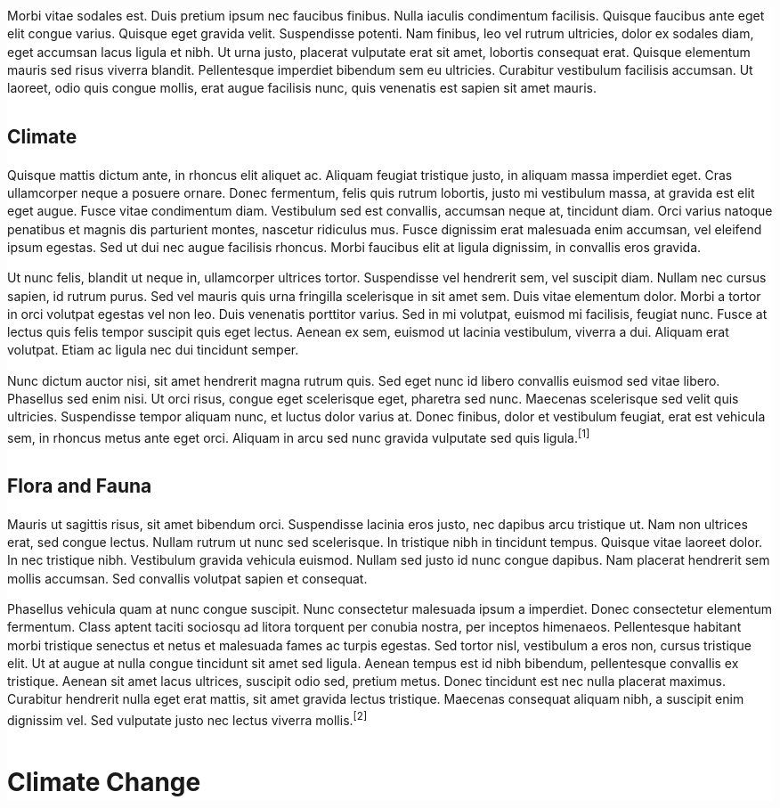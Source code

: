Morbi vitae sodales est. Duis pretium ipsum nec faucibus finibus. Nulla iaculis condimentum facilisis. Quisque faucibus ante eget elit congue varius. Quisque eget gravida velit. Suspendisse potenti. Nam finibus, leo vel rutrum ultricies, dolor ex sodales diam, eget accumsan lacus ligula et nibh. Ut urna justo, placerat vulputate erat sit amet, lobortis consequat erat. Quisque elementum mauris sed risus viverra blandit. Pellentesque imperdiet bibendum sem eu ultricies. Curabitur vestibulum facilisis accumsan. Ut laoreet, odio quis congue mollis, erat augue facilisis nunc, quis venenatis est sapien sit amet mauris. 

## Climate

Quisque mattis dictum ante, in rhoncus elit aliquet ac. Aliquam feugiat tristique justo, in aliquam massa imperdiet eget. Cras ullamcorper neque a posuere ornare. Donec fermentum, felis quis rutrum lobortis, justo mi vestibulum massa, at gravida est elit eget augue. Fusce vitae condimentum diam. Vestibulum sed est convallis, accumsan neque at, tincidunt diam. Orci varius natoque penatibus et magnis dis parturient montes, nascetur ridiculus mus. Fusce dignissim erat malesuada enim accumsan, vel eleifend ipsum egestas. Sed ut dui nec augue facilisis rhoncus. Morbi faucibus elit at ligula dignissim, in convallis eros gravida.

Ut nunc felis, blandit ut neque in, ullamcorper ultrices tortor. Suspendisse vel hendrerit sem, vel suscipit diam. Nullam nec cursus sapien, id rutrum purus. Sed vel mauris quis urna fringilla scelerisque in sit amet sem. Duis vitae elementum dolor. Morbi a tortor in orci volutpat egestas vel non leo. Duis venenatis porttitor varius. Sed in mi volutpat, euismod mi facilisis, feugiat nunc. Fusce at lectus quis felis tempor suscipit quis eget lectus. Aenean ex sem, euismod ut lacinia vestibulum, viverra a dui. Aliquam erat volutpat. Etiam ac ligula nec dui tincidunt semper.

Nunc dictum auctor nisi, sit amet hendrerit magna rutrum quis. Sed eget nunc id libero convallis euismod sed vitae libero. Phasellus sed enim nisi. Ut orci risus, congue eget scelerisque eget, pharetra sed nunc. Maecenas scelerisque sed velit quis ultricies. Suspendisse tempor aliquam nunc, et luctus dolor varius at. Donec finibus, dolor et vestibulum feugiat, erat est vehicula sem, in rhoncus metus ante eget orci. Aliquam in arcu sed nunc gravida vulputate sed quis ligula.<sup>[1]</sup>

## Flora and Fauna

Mauris ut sagittis risus, sit amet bibendum orci. Suspendisse lacinia eros justo, nec dapibus arcu tristique ut. Nam non ultrices erat, sed congue lectus. Nullam rutrum ut nunc sed scelerisque. In tristique nibh in tincidunt tempus. Quisque vitae laoreet dolor. In nec tristique nibh. Vestibulum gravida vehicula euismod. Nullam sed justo id nunc congue dapibus. Nam placerat hendrerit sem mollis accumsan. Sed convallis volutpat sapien et consequat.

Phasellus vehicula quam at nunc congue suscipit. Nunc consectetur malesuada ipsum a imperdiet. Donec consectetur elementum fermentum. Class aptent taciti sociosqu ad litora torquent per conubia nostra, per inceptos himenaeos. Pellentesque habitant morbi tristique senectus et netus et malesuada fames ac turpis egestas. Sed tortor nisl, vestibulum a eros non, cursus tristique elit. Ut at augue at nulla congue tincidunt sit amet sed ligula. Aenean tempus est id nibh bibendum, pellentesque convallis ex tristique. Aenean sit amet lacus ultrices, suscipit odio sed, pretium metus. Donec tincidunt est nec nulla placerat maximus. Curabitur hendrerit nulla eget erat mattis, sit amet gravida lectus tristique. Maecenas consequat aliquam nibh, a suscipit enim dignissim vel. Sed vulputate justo nec lectus viverra mollis.<sup>[2]</sup>

# Climate Change
